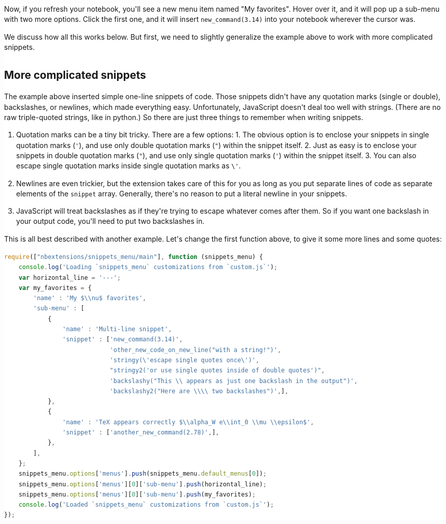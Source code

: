
Now, if you refresh your notebook, you'll see a new menu item named "My
favorites".  Hover over it, and it will pop up a sub-menu with two more
options.  Click the first one, and it will insert `new_command(3.14)` into
your notebook wherever the cursor was.

We discuss how all this works below.  But first, we need to slightly generalize
the example above to work with more complicated snippets.


## More complicated snippets

The example above inserted simple one-line snippets of code.  Those snippets
didn't have any quotation marks (single or double), backslashes, or newlines,
which made everything easy.  Unfortunately, JavaScript doesn't deal too well
with strings.  (There are no raw triple-quoted strings, like in python.)  So
there are just three things to remember when writing snippets.

  1. Quotation marks can be a tiny bit tricky.  There are a few options:
    1. The obvious option is to enclose your snippets in single quotation marks
       (`'`), and use only double quotation marks (`"`) within the snippet
       itself.
    2. Just as easy is to enclose your snippets in double quotation marks
       (`"`), and use only single quotation marks (`'`) within the snippet
       itself.
    3. You can also escape single quotation marks inside single quotation marks
       as `\'`.

  2. Newlines are even trickier, but the extension takes care of this for you
     as long as you put separate lines of code as separate elements of the
     `snippet` array.  Generally, there's no reason to put a literal newline in
     your snippets.

  3. JavaScript will treat backslashes as if they're trying to escape whatever
     comes after them.  So if you want one backslash in your output code,
     you'll need to put two backslashes in.

This is all best described with another example.  Let's change the first
function above, to give it some more lines and some quotes:

```javascript
require(["nbextensions/snippets_menu/main"], function (snippets_menu) {
    console.log('Loading `snippets_menu` customizations from `custom.js`');
    var horizontal_line = '---';
    var my_favorites = {
        'name' : 'My $\\nu$ favorites',
        'sub-menu' : [
            {
                'name' : 'Multi-line snippet',
                'snippet' : ['new_command(3.14)',
                             'other_new_code_on_new_line("with a string!")',
                             'stringy(\'escape single quotes once\')',
                             "stringy2('or use single quotes inside of double quotes')",
                             'backslashy("This \\ appears as just one backslash in the output")',
                             'backslashy2("Here are \\\\ two backslashes")',],
            },
            {
                'name' : 'TeX appears correctly $\\alpha_W e\\int_0 \\mu \\epsilon$',
                'snippet' : ['another_new_command(2.78)',],
            },
        ],
    };
    snippets_menu.options['menus'].push(snippets_menu.default_menus[0]);
    snippets_menu.options['menus'][0]['sub-menu'].push(horizontal_line);
    snippets_menu.options['menus'][0]['sub-menu'].push(my_favorites);
    console.log('Loaded `snippets_menu` customizations from `custom.js`');
});
```